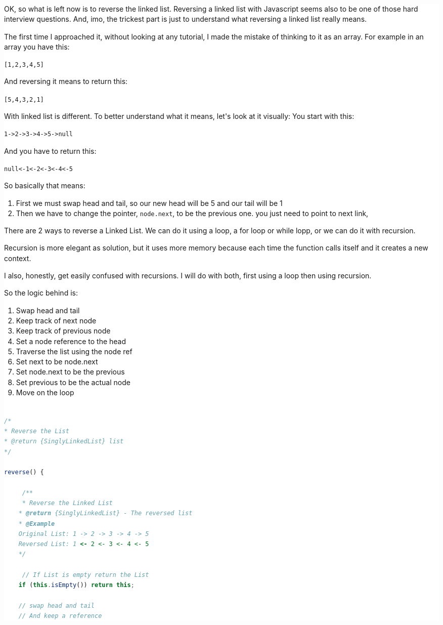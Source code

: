 OK, so what is left now is to reverse the linked list. Reversing a linked list with Javascript seems also to be one of those hard interview questions. And, imo, the trickest part is just to understand what reversing a linked list really means.

The first time I approached it, without looking at any tutorial, I made the mistake of thinking to it as an array. For example in an array you have this:

`[1,2,3,4,5]`

And reversing it means to return this:

`[5,4,3,2,1]`

With linked list is different. To better understand what it means, let's look at it visually:
You start with this:

`1->2->3->4->5->null`

And you have to return this:

`null<-1<-2<-3<-4<-5`

So basically that means:

1. First we must swap head and tail, so our new head will be 5 and our tail will be 1
2. Then we have to change the pointer, `node.next`, to be the previous one.
   you just need to point to next link,

There are 2 ways to reverse a Linked List. We can do it using a loop, a for loop or while lopp, or we can do it with recursion.

Recursion is more elegant as solution, but it uses more memory because each time the function calls itself and it creates a new context.

I also, honestly, get easily confused with recursions. I will do with both, first using a loop then using recursion.

So the logic behind is:

1. Swap head and tail
2. Keep track of next node
3. Keep track of previous node
4. Set a node reference to the head
5. Traverse the list using the node ref
6. Set next to be node.next
7. Set node.next to be the previous
8. Set previous to be the actual node
9. Move on the loop

```javascript

/*
* Reverse the List
* @return {SinglyLinkedList} list
*/

reverse() {

	 /**
   	 * Reverse the Linked List
    * @return {SinglyLinkedList} - The reversed list
    * @Example
    Original List: 1 -> 2 -> 3 -> 4 -> 5
    Reversed List: 1 <- 2 <- 3 <- 4 <- 5
    */

	 // If List is empty return the List
    if (this.isEmpty()) return this;

    // swap head and tail
    // And keep a reference
```